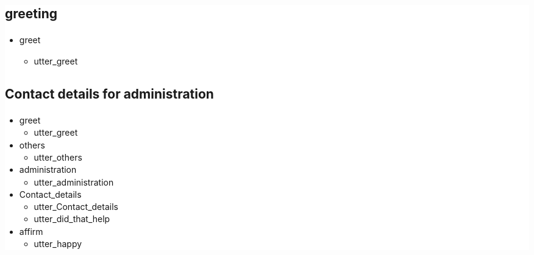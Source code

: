 ## greeting

    
* greet

    - utter_greet

## Contact details for administration

* greet
    - utter_greet
* others
    - utter_others
* administration
    - utter_administration
* Contact_details
    - utter_Contact_details
    - utter_did_that_help
* affirm
    - utter_happy
